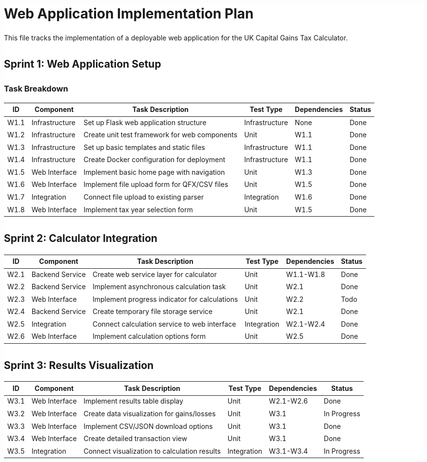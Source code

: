 # Web Application Implementation Plan

This file tracks the implementation of a deployable web application for the UK Capital Gains Tax Calculator.

## Sprint 1: Web Application Setup

### Task Breakdown

| ID    | Component               | Task Description                                          | Test Type    | Dependencies | Status |
|-------|------------------------|----------------------------------------------------------|--------------|--------------|--------|
| W1.1  | Infrastructure         | Set up Flask web application structure                    | Infrastructure | None       | Done   |
| W1.2  | Infrastructure         | Create unit test framework for web components             | Unit         | W1.1         | Done   |
| W1.3  | Infrastructure         | Set up basic templates and static files                   | Infrastructure | W1.1         | Done   |
| W1.4  | Infrastructure         | Create Docker configuration for deployment                | Infrastructure | W1.1         | Done   |
| W1.5  | Web Interface          | Implement basic home page with navigation                 | Unit         | W1.3         | Done   |
| W1.6  | Web Interface          | Implement file upload form for QFX/CSV files              | Unit         | W1.5         | Done   |
| W1.7  | Integration            | Connect file upload to existing parser                    | Integration  | W1.6         | Done   |
| W1.8  | Web Interface          | Implement tax year selection form                         | Unit         | W1.5         | Done   |

## Sprint 2: Calculator Integration

| ID    | Component               | Task Description                                          | Test Type    | Dependencies | Status |
|-------|------------------------|----------------------------------------------------------|--------------|--------------|--------|
| W2.1  | Backend Service        | Create web service layer for calculator                   | Unit         | W1.1-W1.8    | Done   |
| W2.2  | Backend Service        | Implement asynchronous calculation task                   | Unit         | W2.1         | Done        |
| W2.3  | Web Interface          | Implement progress indicator for calculations             | Unit         | W2.2         | Todo   |
| W2.4  | Backend Service        | Create temporary file storage service                     | Unit         | W2.1         | Done   |
| W2.5  | Integration            | Connect calculation service to web interface              | Integration  | W2.1-W2.4    | Done   |
| W2.6  | Web Interface          | Implement calculation options form                        | Unit         | W2.5         | Done   |

## Sprint 3: Results Visualization

| ID    | Component               | Task Description                                          | Test Type    | Dependencies | Status |
|-------|------------------------|----------------------------------------------------------|--------------|--------------|--------|
| W3.1  | Web Interface          | Implement results table display                           | Unit         | W2.1-W2.6    | Done   |
| W3.2  | Web Interface          | Create data visualization for gains/losses                | Unit         | W3.1         | In Progress |
| W3.3  | Web Interface          | Implement CSV/JSON download options                       | Unit         | W3.1         | Done   |
| W3.4  | Web Interface          | Create detailed transaction view                          | Unit         | W3.1         | Done   |
| W3.5  | Integration            | Connect visualization to calculation results              | Integration  | W3.1-W3.4    | In Progress |
